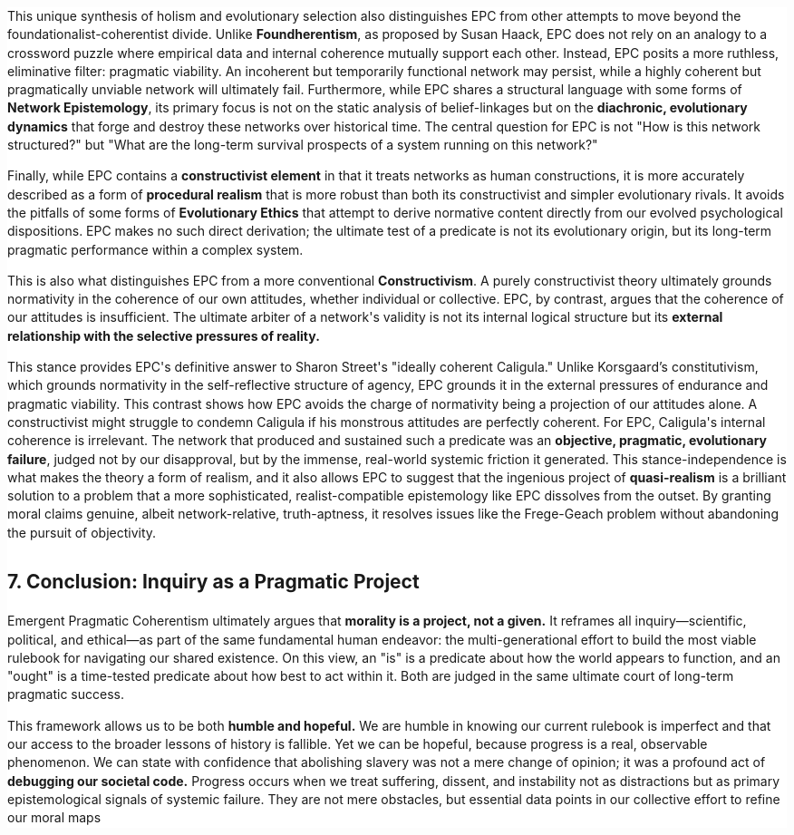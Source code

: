 This unique synthesis of holism and evolutionary selection also distinguishes EPC from other attempts to move beyond the foundationalist-coherentist divide. Unlike **Foundherentism**, as proposed by Susan Haack, EPC does not rely on an analogy to a crossword puzzle where empirical data and internal coherence mutually support each other. Instead, EPC posits a more ruthless, eliminative filter: pragmatic viability. An incoherent but temporarily functional network may persist, while a highly coherent but pragmatically unviable network will ultimately fail. Furthermore, while EPC shares a structural language with some forms of **Network Epistemology**, its primary focus is not on the static analysis of belief-linkages but on the **diachronic, evolutionary dynamics** that forge and destroy these networks over historical time. The central question for EPC is not "How is this network structured?" but "What are the long-term survival prospects of a system running on this network?"

Finally, while EPC contains a **constructivist element** in that it treats networks as human constructions, it is more accurately described as a form of **procedural realism** that is more robust than both its constructivist and simpler evolutionary rivals. It avoids the pitfalls of some forms of **Evolutionary Ethics** that attempt to derive normative content directly from our evolved psychological dispositions. EPC makes no such direct derivation; the ultimate test of a predicate is not its evolutionary origin, but its long-term pragmatic performance within a complex system.

This is also what distinguishes EPC from a more conventional **Constructivism**. A purely constructivist theory ultimately grounds normativity in the coherence of our own attitudes, whether individual or collective. EPC, by contrast, argues that the coherence of our attitudes is insufficient. The ultimate arbiter of a network's validity is not its internal logical structure but its **external relationship with the selective pressures of reality.**

This stance provides EPC's definitive answer to Sharon Street's "ideally coherent Caligula." Unlike Korsgaard’s constitutivism, which grounds normativity in the self-reflective structure of agency, EPC grounds it in the external pressures of endurance and pragmatic viability. This contrast shows how EPC avoids the charge of normativity being a projection of our attitudes alone. A constructivist might struggle to condemn Caligula if his monstrous attitudes are perfectly coherent. For EPC, Caligula's internal coherence is irrelevant. The network that produced and sustained such a predicate was an **objective, pragmatic, evolutionary failure**, judged not by our disapproval, but by the immense, real-world systemic friction it generated. This stance-independence is what makes the theory a form of realism, and it also allows EPC to suggest that the ingenious project of **quasi-realism** is a brilliant solution to a problem that a more sophisticated, realist-compatible epistemology like EPC dissolves from the outset. By granting moral claims genuine, albeit network-relative, truth-aptness, it resolves issues like the Frege-Geach problem without abandoning the pursuit of objectivity.

## **7. Conclusion: Inquiry as a Pragmatic Project**

Emergent Pragmatic Coherentism ultimately argues that **morality is a project, not a given.** It reframes all inquiry—scientific, political, and ethical—as part of the same fundamental human endeavor: the multi-generational effort to build the most viable rulebook for navigating our shared existence. On this view, an "is" is a predicate about how the world appears to function, and an "ought" is a time-tested predicate about how best to act within it. Both are judged in the same ultimate court of long-term pragmatic success.

This framework allows us to be both **humble and hopeful.** We are humble in knowing our current rulebook is imperfect and that our access to the broader lessons of history is fallible. Yet we can be hopeful, because progress is a real, observable phenomenon. We can state with confidence that abolishing slavery was not a mere change of opinion; it was a profound act of **debugging our societal code.** Progress occurs when we treat suffering, dissent, and instability not as distractions but as primary epistemological signals of systemic failure. They are not mere obstacles, but essential data points in our collective effort to refine our moral maps
